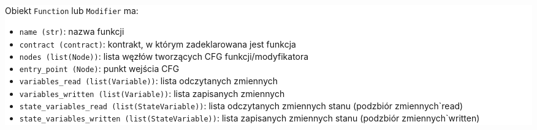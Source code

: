 Obiekt `Function` lub `Modifier` ma:

- `name (str)`: nazwa funkcji
- `contract (contract)`: kontrakt, w którym zadeklarowana jest funkcja
- `nodes (list(Node))`: lista węzłów tworzących CFG funkcji/modyfikatora
- `entry_point (Node)`: punkt wejścia CFG
- `variables_read (list(Variable))`: lista odczytanych zmiennych
- `variables_written (list(Variable))`: lista zapisanych zmiennych
- `state_variables_read (list(StateVariable))`: lista odczytanych zmiennych stanu (podzbiór zmiennych`read)
- `state_variables_written (list(StateVariable))`: lista zapisanych zmiennych stanu (podzbiór zmiennych`written)
